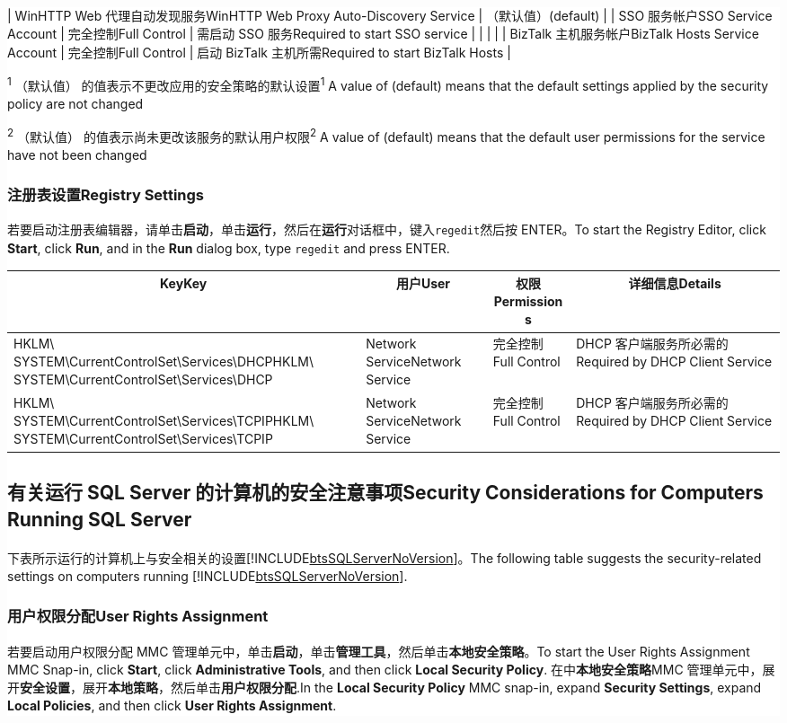 |  <span data-ttu-id="30bd9-188">WinHTTP Web 代理自动发现服务</span><span class="sxs-lookup"><span data-stu-id="30bd9-188">WinHTTP Web Proxy Auto-Discovery Service</span></span>   |        <span data-ttu-id="30bd9-189">（默认值）</span><span class="sxs-lookup"><span data-stu-id="30bd9-189">(default)</span></span>         |                                                                                                                                    |      <span data-ttu-id="30bd9-190">SSO 服务帐户</span><span class="sxs-lookup"><span data-stu-id="30bd9-190">SSO Service Account</span></span>      | <span data-ttu-id="30bd9-191">完全控制</span><span class="sxs-lookup"><span data-stu-id="30bd9-191">Full Control</span></span> |  <span data-ttu-id="30bd9-192">需启动 SSO 服务</span><span class="sxs-lookup"><span data-stu-id="30bd9-192">Required to start SSO service</span></span>  |
|                                             |                          |                                                                                                                                    | <span data-ttu-id="30bd9-193">BizTalk 主机服务帐户</span><span class="sxs-lookup"><span data-stu-id="30bd9-193">BizTalk Hosts Service Account</span></span> | <span data-ttu-id="30bd9-194">完全控制</span><span class="sxs-lookup"><span data-stu-id="30bd9-194">Full Control</span></span> | <span data-ttu-id="30bd9-195">启动 BizTalk 主机所需</span><span class="sxs-lookup"><span data-stu-id="30bd9-195">Required to start BizTalk Hosts</span></span> |

 <span data-ttu-id="30bd9-196"><sup>1</sup> （默认值） 的值表示不更改应用的安全策略的默认设置</span><span class="sxs-lookup"><span data-stu-id="30bd9-196"><sup>1</sup> A value of (default) means that the default settings applied by the security policy are not changed</span></span>  

 <span data-ttu-id="30bd9-197"><sup>2</sup> （默认值） 的值表示尚未更改该服务的默认用户权限</span><span class="sxs-lookup"><span data-stu-id="30bd9-197"><sup>2</sup> A value of (default) means that the default user permissions for the service have not been changed</span></span>  

### <a name="registry-settings"></a><span data-ttu-id="30bd9-198">注册表设置</span><span class="sxs-lookup"><span data-stu-id="30bd9-198">Registry Settings</span></span>  
 <span data-ttu-id="30bd9-199">若要启动注册表编辑器，请单击**启动**，单击**运行**，然后在**运行**对话框中，键入`regedit`然后按 ENTER。</span><span class="sxs-lookup"><span data-stu-id="30bd9-199">To start the Registry Editor, click **Start**, click **Run**, and in the **Run** dialog box, type `regedit` and press ENTER.</span></span>  

|<span data-ttu-id="30bd9-200">Key</span><span class="sxs-lookup"><span data-stu-id="30bd9-200">Key</span></span>|<span data-ttu-id="30bd9-201">用户</span><span class="sxs-lookup"><span data-stu-id="30bd9-201">User</span></span>|<span data-ttu-id="30bd9-202">权限</span><span class="sxs-lookup"><span data-stu-id="30bd9-202">Permissions</span></span>|<span data-ttu-id="30bd9-203">详细信息</span><span class="sxs-lookup"><span data-stu-id="30bd9-203">Details</span></span>|  
|---------|----------|-----------------|-------------|  
|<span data-ttu-id="30bd9-204">HKLM\ SYSTEM\CurrentControlSet\Services\DHCP</span><span class="sxs-lookup"><span data-stu-id="30bd9-204">HKLM\ SYSTEM\CurrentControlSet\Services\DHCP</span></span>|<span data-ttu-id="30bd9-205">Network Service</span><span class="sxs-lookup"><span data-stu-id="30bd9-205">Network Service</span></span>|<span data-ttu-id="30bd9-206">完全控制</span><span class="sxs-lookup"><span data-stu-id="30bd9-206">Full Control</span></span>|<span data-ttu-id="30bd9-207">DHCP 客户端服务所必需的</span><span class="sxs-lookup"><span data-stu-id="30bd9-207">Required by DHCP Client Service</span></span>|  
|<span data-ttu-id="30bd9-208">HKLM\ SYSTEM\CurrentControlSet\Services\TCPIP</span><span class="sxs-lookup"><span data-stu-id="30bd9-208">HKLM\ SYSTEM\CurrentControlSet\Services\TCPIP</span></span>|<span data-ttu-id="30bd9-209">Network Service</span><span class="sxs-lookup"><span data-stu-id="30bd9-209">Network Service</span></span>|<span data-ttu-id="30bd9-210">完全控制</span><span class="sxs-lookup"><span data-stu-id="30bd9-210">Full Control</span></span>|<span data-ttu-id="30bd9-211">DHCP 客户端服务所必需的</span><span class="sxs-lookup"><span data-stu-id="30bd9-211">Required by DHCP Client Service</span></span>|  

<a name="BKMK_SQLServSec"></a>   
## <a name="security-considerations-for-computers-running-sql-server"></a><span data-ttu-id="30bd9-212">有关运行 SQL Server 的计算机的安全注意事项</span><span class="sxs-lookup"><span data-stu-id="30bd9-212">Security Considerations for Computers Running SQL Server</span></span>  
 <span data-ttu-id="30bd9-213">下表所示运行的计算机上与安全相关的设置[!INCLUDE[btsSQLServerNoVersion](../includes/btssqlservernoversion-md.md)]。</span><span class="sxs-lookup"><span data-stu-id="30bd9-213">The following table suggests the security-related settings on computers running [!INCLUDE[btsSQLServerNoVersion](../includes/btssqlservernoversion-md.md)].</span></span>  

### <a name="user-rights-assignment"></a><span data-ttu-id="30bd9-214">用户权限分配</span><span class="sxs-lookup"><span data-stu-id="30bd9-214">User Rights Assignment</span></span>  
 <span data-ttu-id="30bd9-215">若要启动用户权限分配 MMC 管理单元中，单击**启动**，单击**管理工具**，然后单击**本地安全策略**。</span><span class="sxs-lookup"><span data-stu-id="30bd9-215">To start the User Rights Assignment MMC Snap-in, click **Start**, click **Administrative Tools**, and then click **Local Security Policy**.</span></span> <span data-ttu-id="30bd9-216">在中**本地安全策略**MMC 管理单元中，展开**安全设置**，展开**本地策略**，然后单击**用户权限分配**.</span><span class="sxs-lookup"><span data-stu-id="30bd9-216">In the **Local Security Policy** MMC snap-in, expand **Security Settings**, expand **Local Policies**, and then click **User Rights Assignment**.</span></span>  

